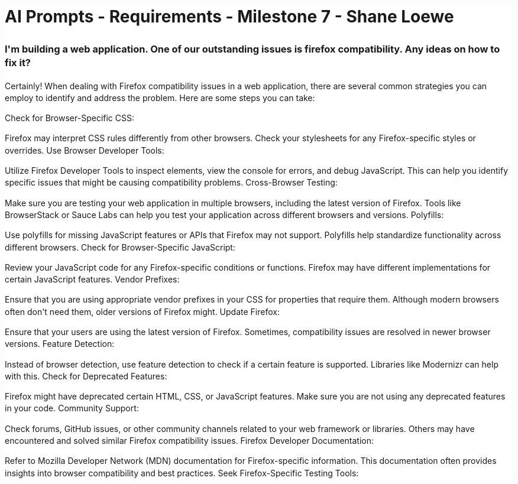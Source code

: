 # AI Prompts - Requirements - Milestone 7 - Shane Loewe

### I'm building a web application. One of our outstanding issues is firefox compatibility. Any ideas on how to fix it?

Certainly! When dealing with Firefox compatibility issues in a web application, there are several common strategies you can employ to identify and address the problem. Here are some steps you can take:

Check for Browser-Specific CSS:

Firefox may interpret CSS rules differently from other browsers. Check your stylesheets for any Firefox-specific styles or overrides.
Use Browser Developer Tools:

Utilize Firefox Developer Tools to inspect elements, view the console for errors, and debug JavaScript. This can help you identify specific issues that might be causing compatibility problems.
Cross-Browser Testing:

Make sure you are testing your web application in multiple browsers, including the latest version of Firefox. Tools like BrowserStack or Sauce Labs can help you test your application across different browsers and versions.
Polyfills:

Use polyfills for missing JavaScript features or APIs that Firefox may not support. Polyfills help standardize functionality across different browsers.
Check for Browser-Specific JavaScript:

Review your JavaScript code for any Firefox-specific conditions or functions. Firefox may have different implementations for certain JavaScript features.
Vendor Prefixes:

Ensure that you are using appropriate vendor prefixes in your CSS for properties that require them. Although modern browsers often don't need them, older versions of Firefox might.
Update Firefox:

Ensure that your users are using the latest version of Firefox. Sometimes, compatibility issues are resolved in newer browser versions.
Feature Detection:

Instead of browser detection, use feature detection to check if a certain feature is supported. Libraries like Modernizr can help with this.
Check for Deprecated Features:

Firefox might have deprecated certain HTML, CSS, or JavaScript features. Make sure you are not using any deprecated features in your code.
Community Support:

Check forums, GitHub issues, or other community channels related to your web framework or libraries. Others may have encountered and solved similar Firefox compatibility issues.
Firefox Developer Documentation:

Refer to Mozilla Developer Network (MDN) documentation for Firefox-specific information. This documentation often provides insights into browser compatibility and best practices.
Seek Firefox-Specific Testing Tools:
